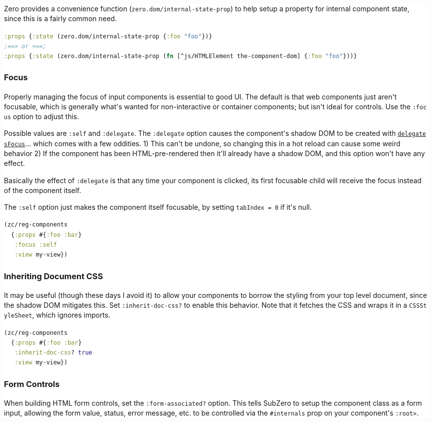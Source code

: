 Zero provides a convenience function (`zero.dom/internal-state-prop`) to help setup
a property for internal component state, since this is a fairly common need.

```clojure
:props {:state (zero.dom/internal-state-prop {:foo "foo"})}
;==> or <==;
:props {:state (zero.dom/internal-state-prop (fn [^js/HTMLElement the-component-dom] {:foo "foo"}))}

```

### Focus
Properly managing the focus of input components is essential to good UI.  The default
is that web components just aren't focusable, which is generally what's wanted for
non-interactive or container components; but isn't ideal for controls.  Use the `:focus`
option to adjust this.

Possible values are `:self` and `:delegate`.  The `:delegate` option causes the
component's shadow DOM to be created with
[`delegatesFocus`](https://developer.mozilla.org/en-US/docs/Web/API/ShadowRoot/delegatesFocus)...
which comes with a few oddities.  1) This can't be undone, so changing this in a hot reload can
cause some weird behavior 2) If the component has been HTML-pre-rendered then it'll already have
a shadow DOM, and this option won't have any effect.

Basically the effect of `:delegate` is that any time your component is clicked, its first focusable
child will receive the focus instead of the component itself.

The `:self` option just makes the component itself focusable, by setting `tabIndex = 0` if it's null.

```clojure
(zc/reg-components
  {:props #{:foo :bar}
   :focus :self
   :view my-view})
```

### Inheriting Document CSS
It may be useful (though these days I avoid it) to allow your components to borrow the styling
from your top level document, since the shadow DOM mitigates this.  Set `:inherit-doc-css?`
to enable this behavior.  Note that it fetches the CSS and wraps it in a `CSSStyleSheet`,
which ignores imports.

```clojure
(zc/reg-components
  {:props #{:foo :bar}
   :inherit-doc-css? true
   :view my-view})
```

### Form Controls
When building HTML form controls, set the `:form-associated?` option.  This tells SubZero
to setup the component class as a form input, allowing the form value, status, error message,
etc. to be controlled via the `#internals` prop on your component's `:root>`.
